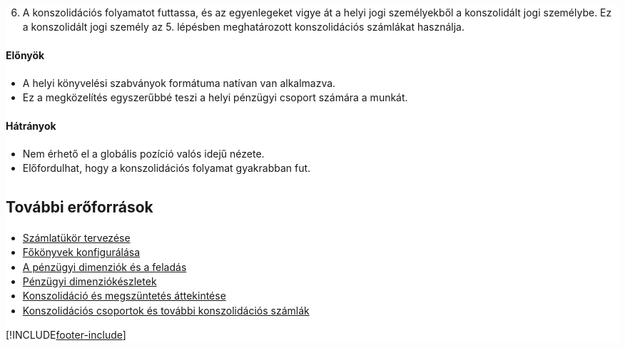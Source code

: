 6. A konszolidációs folyamatot futtassa, és az egyenlegeket vigye át a helyi jogi személyekből a konszolidált jogi személybe. Ez a konszolidált jogi személy az 5. lépésben meghatározott konszolidációs számlákat használja.

#### <a name="advantages"></a>Előnyök

- A helyi könyvelési szabványok formátuma natívan van alkalmazva.
- Ez a megközelítés egyszerűbbé teszi a helyi pénzügyi csoport számára a munkát.

#### <a name="disadvantages"></a>Hátrányok

- Nem érhető el a globális pozíció valós idejű nézete.
- Előfordulhat, hogy a konszolidációs folyamat gyakrabban fut.

## <a name="additional-resources"></a>További erőforrások

- [Számlatükör tervezése](plan-chart-of-accounts.md)
- [Főkönyvek konfigurálása](configure-ledger.md)
- [A pénzügyi dimenziók és a feladás](Default-dimensions.md#balancing-dimension)
- [Pénzügyi dimenziókészletek](financial-dimension-sets.md)
- [Konszolidáció és megszüntetés áttekintése](../budgeting/consolidation-elimination-overview.md)
- [Konszolidációs csoportok és további konszolidációs számlák](../budgeting/consolidation-account-groups-consolidation-accounts.md)

[!INCLUDE[footer-include](../../includes/footer-banner.md)]
